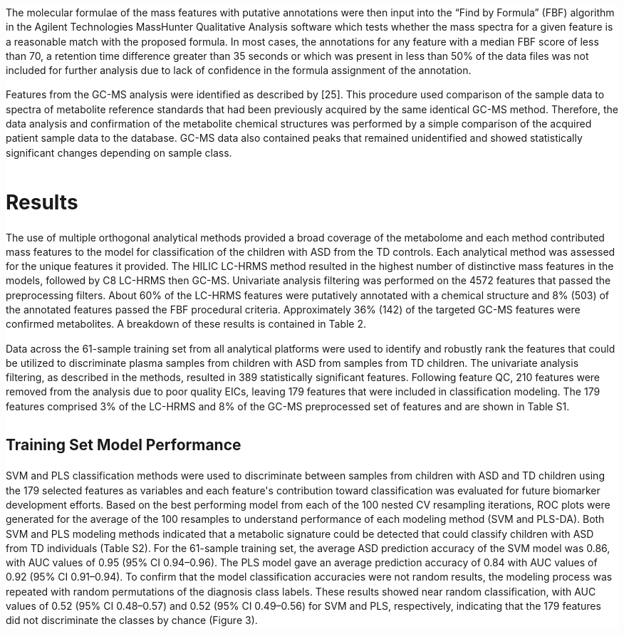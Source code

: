 The molecular formulae of the mass features with putative annotations were then input into the “Find by Formula” (FBF) algorithm in the Agilent Technologies MassHunter Qualitative Analysis software which tests whether the mass spectra for a given feature is a reasonable match with the proposed formula. In most cases, the annotations for any feature with a median FBF score of less than 70, a retention time difference greater than 35 seconds or which was present in less than 50% of the data files was not included for further analysis due to lack of confidence in the formula assignment of the annotation.

Features from the GC-MS analysis were identified as described by [25]. This procedure used comparison of the sample data to spectra of metabolite reference standards that had been previously acquired by the same identical GC-MS method. Therefore, the data analysis and confirmation of the metabolite chemical structures was performed by a simple comparison of the acquired patient sample data to the database. GC-MS data also contained peaks that remained unidentified and showed statistically significant changes depending on sample class.

# Results

The use of multiple orthogonal analytical methods provided a broad coverage of the metabolome and each method contributed mass features to the model for classification of the children with ASD from the TD controls. Each analytical method was assessed for the unique features it provided. The HILIC LC-HRMS method resulted in the highest number of distinctive mass features in the models, followed by C8 LC-HRMS then GC-MS. Univariate analysis filtering was performed on the 4572 features that passed the preprocessing filters. About 60% of the LC-HRMS features were putatively annotated with a chemical structure and 8% (503) of the annotated features passed the FBF procedural criteria. Approximately 36% (142) of the targeted GC-MS features were confirmed metabolites. A breakdown of these results is contained in Table 2.

Data across the 61-sample training set from all analytical platforms were used to identify and robustly rank the features that could be utilized to discriminate plasma samples from children with ASD from samples from TD children. The univariate analysis filtering, as described in the methods, resulted in 389 statistically significant features. Following feature QC, 210 features were removed from the analysis due to poor quality EICs, leaving 179 features that were included in classification modeling. The 179 features comprised 3% of the LC-HRMS and 8% of the GC-MS preprocessed set of features and are shown in Table S1.

## Training Set Model Performance

SVM and PLS classification methods were used to discriminate between samples from children with ASD and TD children using the 179 selected features as variables and each feature's contribution toward classification was evaluated for future biomarker development efforts. Based on the best performing model from each of the 100 nested CV resampling iterations, ROC plots were generated for the average of the 100 resamples to understand performance of each modeling method (SVM and PLS-DA). Both SVM and PLS modeling methods indicated that a metabolic signature could be detected that could classify children with ASD from TD individuals (Table S2). For the 61-sample training set, the average ASD prediction accuracy of the SVM model was 0.86, with AUC values of 0.95 (95% CI 0.94–0.96). The PLS model gave an average prediction accuracy of 0.84 with AUC values of 0.92 (95% CI 0.91–0.94). To confirm that the model classification accuracies were not random results, the modeling process was repeated with random permutations of the diagnosis class labels. These results showed near random classification, with AUC values of 0.52 (95% CI 0.48–0.57) and 0.52 (95% CI 0.49–0.56) for SVM and PLS, respectively, indicating that the 179 features did not discriminate the classes by chance (Figure 3).
